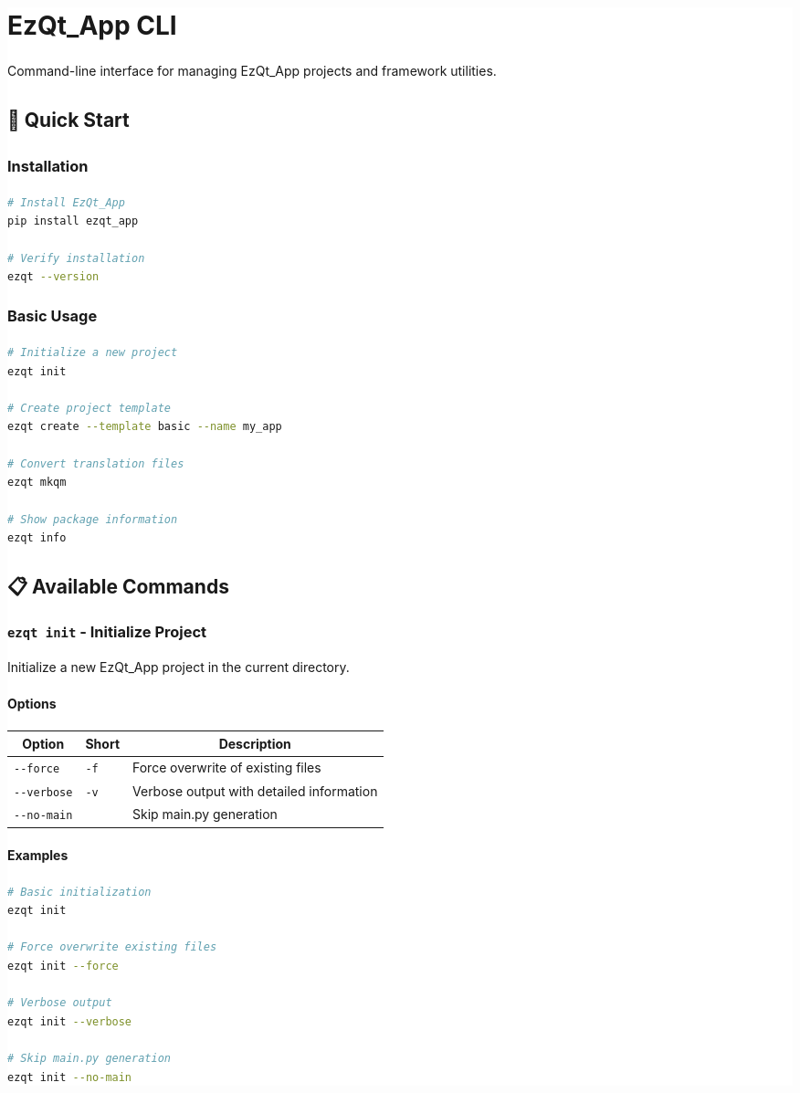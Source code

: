 # EzQt_App CLI

Command-line interface for managing EzQt_App projects and framework utilities.

## 🚀 Quick Start

### Installation
```bash
# Install EzQt_App
pip install ezqt_app

# Verify installation
ezqt --version
```

### Basic Usage
```bash
# Initialize a new project
ezqt init

# Create project template
ezqt create --template basic --name my_app

# Convert translation files
ezqt mkqm

# Show package information
ezqt info
```

## 📋 Available Commands

### `ezqt init` - Initialize Project

Initialize a new EzQt_App project in the current directory.

#### Options
| Option | Short | Description |
|--------|-------|-------------|
| `--force` | `-f` | Force overwrite of existing files |
| `--verbose` | `-v` | Verbose output with detailed information |
| `--no-main` | | Skip main.py generation |

#### Examples
```bash
# Basic initialization
ezqt init

# Force overwrite existing files
ezqt init --force

# Verbose output
ezqt init --verbose

# Skip main.py generation
ezqt init --no-main
```
